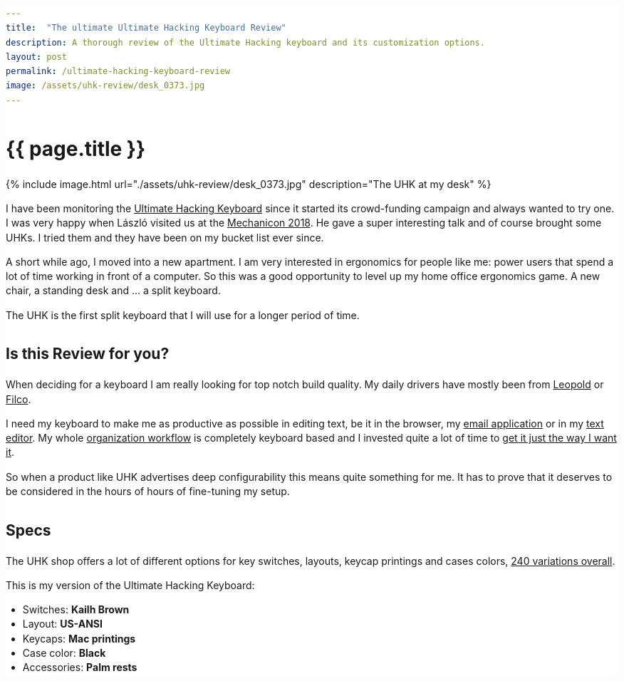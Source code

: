 ```yaml
---
title:  "The ultimate Ultimate Hacking Keyboard Review"
description: A thorough review of the Ultimate Hacking keyboard and its customization options.
layout: post
permalink: /ultimate-hacking-keyboard-review
image: /assets/uhk-review/desk_0373.jpg
---
```


# {{ page.title }}

{% include image.html url="./assets/uhk-review/desk_0373.jpg" description="The UHK at my desk" %}

I have been monitoring the [Ultimate Hacking Keyboard](https://ultimatehackingkeyboard.com) since it started its crowd-funding campaign and always wanted to try one. I was very happy when László visited us at the [Mechanicon 2018](https://www.meetup.com/de-DE/Mechanical-Keyboard-Meetup-Rhein-Main/events/253901061/). He gave a super interesting talk and of course brought some UHKs. I tried them and they have been on my bucket list ever since.

A short while ago, I moved into a new apartment. I am very interested in ergonomics for people like me: power users that spend a lot of time working in front of a computer. So this was a good opportunity to level up my home office ergonomics game. A new chair, a standing desk and ... a split keyboard.

The UHK is the first split keyboard that I will use for a longer period of time.

## Is this Review for you?

When deciding for a keyboard I am really looking for top notch build quality. My daily drivers have mostly been from [Leopold](https://deskthority.net/wiki/Leopold_FC660C) or [Filco](https://www.keyboardco.com/keyboard/usa-filco-ninja-majestouch-2-tenkeyless-nkr-tactile-action-keyboard.asp).

I need my keyboard to make me as productive as possible in editing text, be it in the browser, my [email application](https://freron.com/) or in my [text editor](https://www.spacemacs.org). My whole [organization workflow](https://orgmode.org/) is completely keyboard based and I invested quite a lot of time to [get it just the way I want it](https://emacs.christianbaeuerlein.com/my-org-config.html).

So when a product like UHK advertises deep configurability this means quite something for me. It has to prove that it deserves to be considered in the hours of hours of fine-tuning my setup.

## Specs

The UHK shop offers a lot of different options for key switches, layouts, keycap printings and cases colors, [240 variations overall](https://ultimatehackingkeyboard.com/product/uhk60).

This is my version of the Ultimate Hacking Keyboard:

-   Switches: **Kailh Brown**
-   Layout: **US-ANSI**
-   Keycaps: **Mac printings**
-   Case color: **Black**
-   Accessories: **Palm rests**
